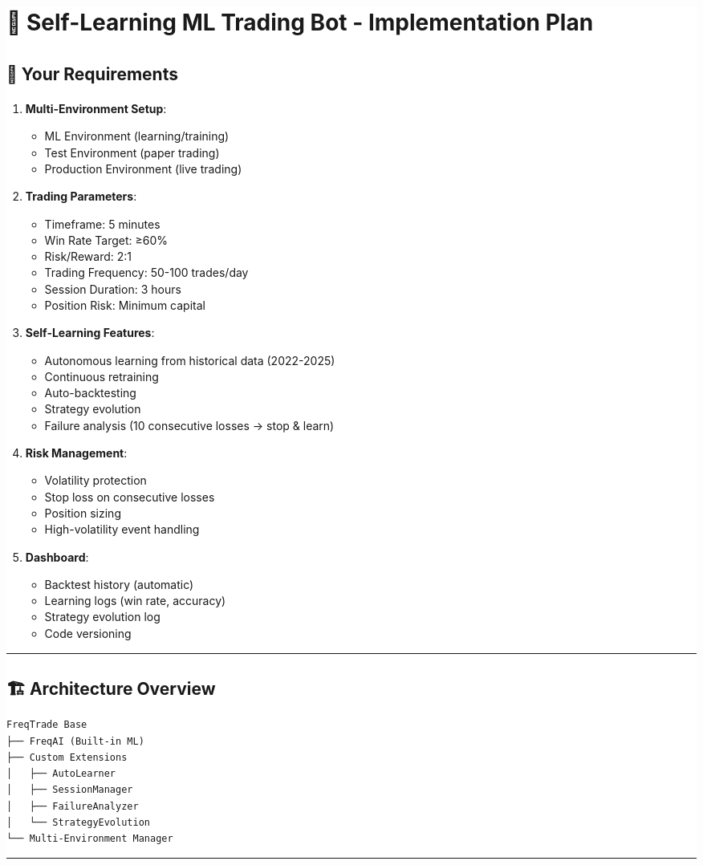 # 🤖 Self-Learning ML Trading Bot - Implementation Plan

## 🎯 **Your Requirements**

1. **Multi-Environment Setup**:
   - ML Environment (learning/training)
   - Test Environment (paper trading)
   - Production Environment (live trading)

2. **Trading Parameters**:
   - Timeframe: 5 minutes
   - Win Rate Target: ≥60%
   - Risk/Reward: 2:1
   - Trading Frequency: 50-100 trades/day
   - Session Duration: 3 hours
   - Position Risk: Minimum capital

3. **Self-Learning Features**:
   - Autonomous learning from historical data (2022-2025)
   - Continuous retraining
   - Auto-backtesting
   - Strategy evolution
   - Failure analysis (10 consecutive losses → stop & learn)

4. **Risk Management**:
   - Volatility protection
   - Stop loss on consecutive losses
   - Position sizing
   - High-volatility event handling

5. **Dashboard**:
   - Backtest history (automatic)
   - Learning logs (win rate, accuracy)
   - Strategy evolution log
   - Code versioning

---

## 🏗️ **Architecture Overview**

```
FreqTrade Base
├── FreqAI (Built-in ML)
├── Custom Extensions
│   ├── AutoLearner
│   ├── SessionManager
│   ├── FailureAnalyzer
│   └── StrategyEvolution
└── Multi-Environment Manager
```

---
